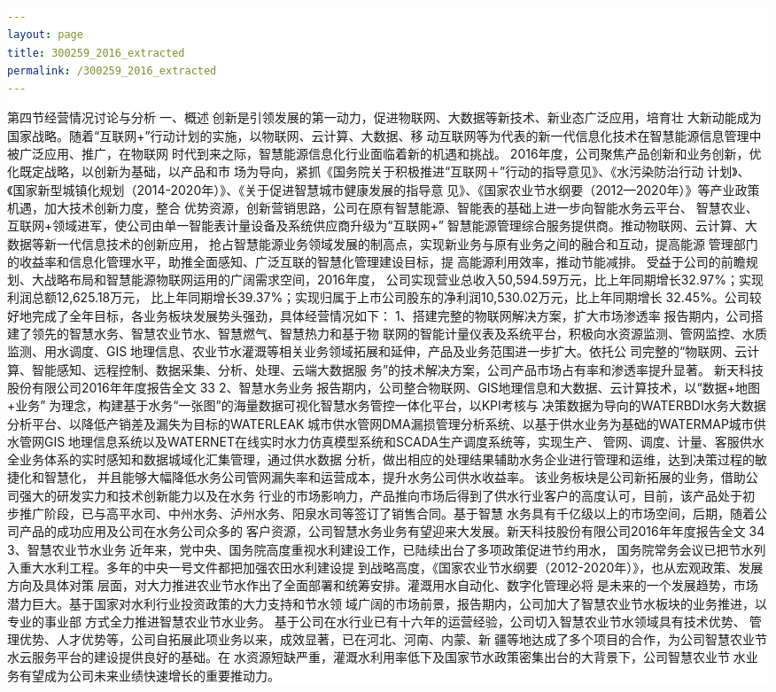 ```yaml
---
layout: page
title: 300259_2016_extracted
permalink: /300259_2016_extracted
---
```


第四节经营情况讨论与分析
一、概述
创新是引领发展的第一动力，促进物联网、大数据等新技术、新业态广泛应用，培育壮
大新动能成为国家战略。随着“互联网+”行动计划的实施，以物联网、云计算、大数据、移
动互联网等为代表的新一代信息化技术在智慧能源信息管理中被广泛应用、推广，在物联网
时代到来之际，智慧能源信息化行业面临着新的机遇和挑战。
2016年度，公司聚焦产品创新和业务创新，优化既定战略，以创新为基础，以产品和市
场为导向，紧抓《国务院关于积极推进“互联网＋”行动的指导意见》、《水污染防治行动
计划》、《国家新型城镇化规划（2014-2020年）》、《关于促进智慧城市健康发展的指导意
见》、《国家农业节水纲要（2012—2020年）》等产业政策机遇，加大技术创新力度，整合
优势资源，创新营销思路，公司在原有智慧能源、智能表的基础上进一步向智能水务云平台、
智慧农业、互联网+领域进军，使公司由单一智能表计量设备及系统供应商升级为“互联网+”
智慧能源管理综合服务提供商。推动物联网、云计算、大数据等新一代信息技术的创新应用，
抢占智慧能源业务领域发展的制高点，实现新业务与原有业务之间的融合和互动，提高能源
管理部门的收益率和信息化管理水平，助推全面感知、广泛互联的智慧化管理建设目标，提
高能源利用效率，推动节能减排。
受益于公司的前瞻规划、大战略布局和智慧能源物联网运用的广阔需求空间，2016年度，
公司实现营业总收入50,594.59万元，比上年同期增长32.97%；实现利润总额12,625.18万元，
比上年同期增长39.37%；实现归属于上市公司股东的净利润10,530.02万元，比上年同期增长
32.45%。公司较好地完成了全年目标，各业务板块发展势头强劲，具体经营情况如下：
1、搭建完整的物联网解决方案，扩大市场渗透率
报告期内，公司搭建了领先的智慧水务、智慧农业节水、智慧燃气、智慧热力和基于物
联网的智能计量仪表及系统平台，积极向水资源监测、管网监控、水质监测、用水调度、GIS
地理信息、农业节水灌溉等相关业务领域拓展和延伸，产品及业务范围进一步扩大。依托公
司完整的“物联网、云计算、智能感知、远程控制、数据采集、分析、处理、云端大数据服
务”的技术解决方案，公司产品市场占有率和渗透率提升显著。
新天科技股份有限公司2016年年度报告全文
33
2、智慧水务业务
报告期内，公司整合物联网、GIS地理信息和大数据、云计算技术，以“数据+地图+业务”
为理念，构建基于水务“一张图”的海量数据可视化智慧水务管控一体化平台，以KPI考核与
决策数据为导向的WATERBDI水务大数据分析平台、以降低产销差及漏失为目标的WATERLEAK
城市供水管网DMA漏损管理分析系统、以基于供水业务为基础的WATERMAP城市供水管网GIS
地理信息系统以及WATERNET在线实时水力仿真模型系统和SCADA生产调度系统等，实现生产、
管网、调度、计量、客服供水全业务体系的实时感知和数据城域化汇集管理，通过供水数据
分析，做出相应的处理结果辅助水务企业进行管理和运维，达到决策过程的敏捷化和智慧化，
并且能够大幅降低水务公司管网漏失率和运营成本，提升水务公司供水收益率。
该业务板块是公司新拓展的业务，借助公司强大的研发实力和技术创新能力以及在水务
行业的市场影响力，产品推向市场后得到了供水行业客户的高度认可，目前，该产品处于初
步推广阶段，已与高平水司、中州水务、泸州水务、阳泉水司等签订了销售合同。基于智慧
水务具有千亿级以上的市场空间，后期，随着公司产品的成功应用及公司在水务公司众多的
客户资源，公司智慧水务业务有望迎来大发展。新天科技股份有限公司2016年年度报告全文
34
3、智慧农业节水业务
近年来，党中央、国务院高度重视水利建设工作，已陆续出台了多项政策促进节约用水，
国务院常务会议已把节水列入重大水利工程。多年的中央一号文件都把加强农田水利建设提
到战略高度，《国家农业节水纲要（2012-2020年）》，也从宏观政策、发展方向及具体对策
层面，对大力推进农业节水作出了全面部署和统筹安排。灌溉用水自动化、数字化管理必将
是未来的一个发展趋势，市场潜力巨大。基于国家对水利行业投资政策的大力支持和节水领
域广阔的市场前景，报告期内，公司加大了智慧农业节水板块的业务推进，以专业的事业部
方式全力推进智慧农业节水业务。
基于公司在水行业已有十六年的运营经验，公司切入智慧农业节水领域具有技术优势、
管理优势、人才优势等，公司自拓展此项业务以来，成效显著，已在河北、河南、内蒙、新
疆等地达成了多个项目的合作，为公司智慧农业节水云服务平台的建设提供良好的基础。在
水资源短缺严重，灌溉水利用率低下及国家节水政策密集出台的大背景下，公司智慧农业节
水业务有望成为公司未来业绩快速增长的重要推动力。